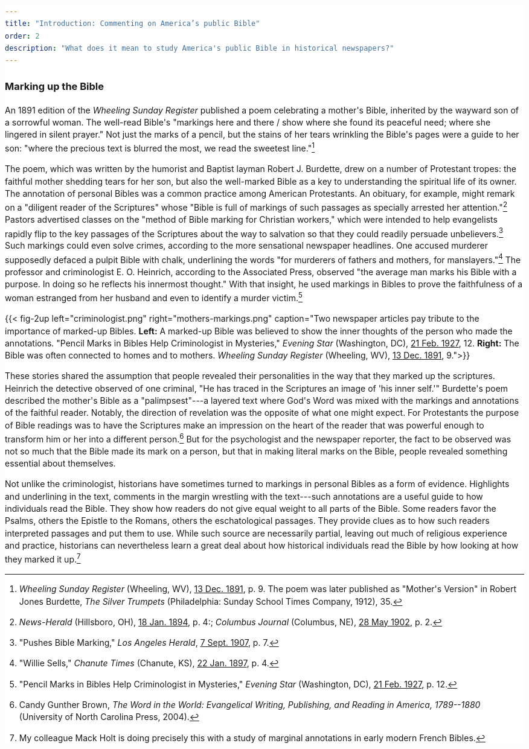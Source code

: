 ```yaml
---
title: "Introduction: Commenting on America’s public Bible"
order: 2
description: "What does it mean to study America's public Bible in historical newspapers?"
---
```


### Marking up the Bible

An 1891 edition of the *Wheeling Sunday Register* published a poem celebrating a mother's Bible, inherited by the wayward son of a sorrowful woman. The well-read Bible's "markings here and there / show where she found its peaceful need; where she lingered in silent prayer." Not just the marks of a pencil, but the stains of her tears wrinkling the Bible's pages were a guide to her son: "where the precious text is blurred the most, we read the sweetest line."[^1]

The poem, which was written by the humorist and Baptist layman Robert J. Burdette, drew on a number of Protestant tropes: the faithful mother shedding tears for her son, but also the well-marked Bible as a key to understanding the spiritual life of its owner. The annotation of personal Bibles was a common practice among American Protestants. An obituary, for example, might remark on a "diligent reader of the Scriptures" whose "Bible is full of markings of such passages as specially arrested her attention."[^2] Pastors advertised classes on the "method of Bible marking for Christian workers," which were intended to help evangelists rapidly flip to the key passages of the Scriptures about the way to salvation so that they could readily persuade unbelievers.[^3] Such markings could even solve crimes, according to the more sensational newspaper headlines. One accused murderer supposedly defaced a pulpit Bible with chalk, underlining the words "for murderers of fathers and mothers, for manslayers."[^4] The professor and criminologist E. O. Heinrich, according to the Associated Press, observed "the average man marks his Bible with a purpose. In doing so he reflects his innermost thought." With that insight, he used markings in Bibles to prove the faithfulness of a woman estranged from her husband and even to identify a murder victim.[^5]

{{< fig-2up left="criminologist.png" right="mothers-markings.png" caption="Two newspaper articles pay tribute to the importance of marked-up Bibles. **Left:** A marked-up Bible was believed to show the inner thoughts of the person who made the annotations. \"Pencil Marks in Bibles Help Criminologist in Mysteries,\" *Evening Star* (Washington, DC), [21 Feb. 1927](https://chroniclingamerica.loc.gov/lccn/sn83045462/1927-02-21/ed-1/seq-12/), 12. **Right:** The Bible was often connected to homes and to mothers. *Wheeling Sunday Register* (Wheeling, WV), [13 Dec. 1891](https://chroniclingamerica.loc.gov/lccn/sn86092523/1891-12-13/ed-1/seq-9/), 9.">}}

These stories shared the assumption that people revealed their personalities in the way that they marked up the scriptures. Heinrich the detective observed of one criminal, "He has traced in the Scriptures an image of 'his inner self.'" Burdette's poem described the mother's Bible as a "palimpsest"---a layered text where God's Word was mixed with the markings and annotations of the faithful reader. Notably, the direction of revelation was the opposite of what one might expect. For Protestants the purpose of Bible readings was to have the Scriptures make an impression on the heart of the reader that was powerful enough to transform him or her into a different person.[^6] But for the psychologist and the newspaper reporter, the fact to be observed was not so much that the Bible made its mark on a person, but that in making literal marks on the Bible, people revealed something essential about themselves.

Not unlike the criminologist, historians have sometimes turned to markings in personal Bibles as a form of evidence. Highlights and underlining in the text, comments in the margin wrestling with the text---such annotations are a useful guide to how individuals read the Bible. They show how readers do not give equal weight to all parts of the Bible. Some readers favor the Psalms, others the Epistle to the Romans, others the eschatological passages. They provide clues as to how such readers interpreted passages and put them to use. While such source are necessarily partial, leaving out much of religious experience and practice, historians can nevertheless learn a great deal about how historical individuals read the Bible by how looking at how they marked it up.[^7]


[^1]: *Wheeling Sunday Register* (Wheeling, WV), [13 Dec. 1891](https://chroniclingamerica.loc.gov/lccn/sn86092523/1891-12-13/ed-1/seq-9/), p. 9. The poem was later published as "Mother's Version" in Robert Jones Burdette, *The Silver Trumpets* (Philadelphia: Sunday School Times Company, 1912), 35.
[^2]: *News-Herald* (Hillsboro, OH), [18 Jan. 1894](https://chroniclingamerica.loc.gov/lccn/sn85038161/1894-01-18/ed-1/seq-4/), p. 4:; *Columbus Journal* (Columbus, NE), [28 May 1902](https://chroniclingamerica.loc.gov/lccn/sn95073194/1902-05-28/ed-1/seq-2/), p. 2.
[^3]: "Pushes Bible Marking," *Los Angeles Herald*, [7 Sept. 1907](https://chroniclingamerica.loc.gov/lccn/sn85042462/1907-09-07/ed-1/seq-7/), p. 7.
[^4]: "Willie Sells," *Chanute Times* (Chanute, KS), [22 Jan. 1897](https://chroniclingamerica.loc.gov/lccn/sn85030529/1897-01-22/ed-1/seq-4/), p. 4.
[^5]: "Pencil Marks in Bibles Help Criminologist in Mysteries," *Evening Star* (Washington, DC), [21 Feb. 1927](https://chroniclingamerica.loc.gov/lccn/sn85030529/1897-01-22/ed-1/seq-4/), p. 12.
[^6]: Candy Gunther Brown, _The Word in the World: Evangelical Writing, Publishing, and Reading in America, 1789--1880_ (University of North Carolina Press, 2004).
[^7]: My colleague Mack Holt is doing precisely this with a study of marginal annotations in early modern French Bibles.
[^8]: Goff et al. have studied, for example, how congregations use the Bible. Philip Goff, Arthur E. Farnsley II, and Peter J. Thuesen, eds., _The Bible in American Life_ (Oxford University Press, 2017).
[^9]: T. M. Luhrmann, _When God Talks Back: Understanding the American Evangelical Relationship with God_ (Knopf, 2012).
[^10]: Mark A. Noll, _In the Beginning Was the Word: The Bible in American Public Life, 1492--1783_ (Oxford University Press, 2016).
[^11]: Steven K. Green, _The Bible, the School, and the Constitution: The Clash That Shaped the Modern Church-State Doctrine_ (Oxford University Press, 2012).
[^12]: The Museum of the Bible's "[Washington Revelations](https://www.museumofthebible.org/visit/current-attractions/washington-revelations)" takes exactly this approach, providing visitors with a video that allows them to "fly past iconic places like the Lincoln Memorial, through the U.S. Capitol and over the Washington Monument as you discover biblical imagery and verses all around Washington, D.C." (accessed February 25, 2019). On the Museum of the Bible more generally, see Kelly Gannon and Kimberly Wagner, "Museum of the Bible, Washington, D.C.," _Journal of American History_ 105, no. 3 (2018): 618--25, <https://doi.org/10.1093/jahist/jay283>.
[^13]: Andrew R. Murphy, _Prodigal Nation: Moral Decline and Divine Punishment from New England to 9/11_ (Oxford University Press, 2009).
[^14]: Benedict Anderson, _Imagined Communities: Reflections on the Origin and Spread of Nationalism_, rev. ed (Verso, 2006).
[^15]: Susan Schulten, _Mapping the Nation: History and Cartography in Nineteenth-Century America_ (University of Chicago Press, 2012).
[^16]: Nathan O. Hatch and Mark A. Noll, eds., _The Bible in America: Essays in Cultural History_ (Oxford University Press, 1982); Mark A. Noll, “Presidential Death and the Bible: 1799, 1865, 1881,” paper presented at the American Society of Church History, Atlanta, 2016.
[^17]: Seth Perry, _Bible Culture and Authority in the Early United States_ (Princeton University Press, 2018), xv.
[^18]: Paul C. Gutjahr, _An American Bible: A History of the Good Book in the United States, 1777--1880_ (Stanford University Press, 1999).
[^19]: Jonathan D. Sarna, "The Bible and Judaism in America," in _The Oxford Handbook of the Bible in America_, ed. Paul C. Gutjahr (Oxford University Press, 2017), 505--16; Jonathan D. Sarna and Nahum M. Sarna, "Jewish Bible Scholarship and Translations in the United States," in _The Bible and Bibles in America_, ed. Ernest S. Frerichs (Scholars Press, 1988), 83--116.
[^20]: Peter J. Thuesen, _In Discordance with the Scriptures: American Protestant Battles Over Translating the Bible_ (Oxford University Press, 1999).
[^21]: Gutjahr, _An American Bible_.
[^22]: Christian Smith, _The Bible Made Impossible: Why Biblicism Is Not a Truly Evangelical Reading of Scripture_ (Brazos, 2011).
[^23]: Mark A. Noll, _The Civil War as a Theological Crisis_ (University of North Carolina Press, 2006), ch. 3.
[^24]: Valerie C. Cooper, _Word, Like Fire: Maria Stewart, the Bible, and the Rights of African Americans_ (University of Virginia Press, 2011).
[^25]: _Chronicling America: Historic American Newspapers_, Library of Congress, <https://chroniclingamerica.loc.gov>.
[^26]: _Nineteenth-century U.S. Newspapers_, Gale, <https://www.gale.com/c/nineteenth-century-us-newspapers>.
[^27]: There is some overlap between the two collections, which, as described below, is useful for validating the method. _Chronicling America_ continues to add to its collection; the figures given are correct as of the date when I did the analysis. In practice, pages with truly poor OCR are thrown away as are any matches that happen to be found in those pages.
[^29]: Stephen Robertson has pointed out that digital history often requires us to more formally conceptualize the methods of traditional history. Stephen Robertson, "[The Differences between Digital Humanities and Digital History](https://dhdebates.gc.cuny.edu/read/untitled/section/ed4a1145-7044-42e9-a898-5ff8691b6628)," _Debates in the Digital Humanities 2016_, edited by Matt Gold and Lauren Klein (University of Minnesota Press, 2016), 289--307.
[^30]: Lara Putnam, "The Transnational and the Text-Searchable: Digitized Sources and the Shadows They Cast," _American Historical Review_ 121, no. 2 (2016): 377--402, <https://doi.org/10.1093/ahr/121.2.377>; Julia Laite, "The Emmet's Inch: Small History in a Digital Age," _Journal of Social History_ 53, no. 4 (2020): 963--89, <https://doi.org/10.1093/jsh/shy118>.
[^31]: Lauren F. Klein, "[The Carework and Codework of the Digital Humanities](http://lklein.com/archives/the-carework-and-codework-of-the-digital-humanities/)," Digital Antiquarian conference (May 2015).
[^32]: The idea of disciplined serendipity is more fully explained in Lincoln Mullen, "The Making of America's Public Bible: Computational Text Analysis for Religious History," in *Introduction to Digital Humanities: Research Methods for the Study of Religion*, edited by Christopher D. Cantwell and Kristian Petersen (DeGruyter, 2021), 31--52: <https://doi.org/10.1515/9783110573022-003>. [A preprint is available.](https://hcommons.org/deposits/item/hc:20031/)
[^33]: Two books which have made use of this project are James P. Byrd, _A Holy Baptism of Fire and Blood: The Bible and the American Civil War_ (Oxford University Press, 2020) and Seth Perry, _Bible Culture and Authority in the Early United States_ (Princeton University Press, 2018).
[^35]: James S. Bielo, _Words upon the Word: An Ethnography of Evangelical Group Bible Study_ (New York University Press, 2009).
[^36]: James P. Byrd, _Sacred Scripture, Sacred War: The Bible and the American Revolution_ (New York: Oxford University Press, 2013).
[^38]: Valerie C. Cooper, _Word, Like Fire_.
[^39]: Introductory essay in Philip Goff, Arthur E Farnsley II, and Peter J. Thuesen, eds., _The Bible in American Life_ (Oxford University Press, 2017).
[^40]: Vincent L. Wimbush, _Theorizing Scriptures: New Critical Orientations to a Cultural Phenomenon_ (Rutgers University Press, 2008); Vincent L. Wimbush and Rosamond C. Rodman, eds., _African Americans and the Bible: Sacred Texts and Social Textures_ (Continuum, 2000); Wilfred Cantwell Smith, _What Is Scripture? A Comparative Approach_ (Fortress Press, 1993).
[^41]: Paul C. Gutjahr, _An American Bible: A History of the Good Book in the United States, 1777--1880_ (Stanford University Press, 1999).
[^42]: Mark A. Noll, _In the Beginning Was the Word: The Bible in American Public Life, 1492--1783_ (Oxford University Press, 2016).
[^43]: John Fea, _The Bible Cause: A History of the American Bible Society_ (Oxford University Press, 2016); Peter J. Wosh, _Spreading the Word: The Bible Business in Nineteenth-Century America_ (Cornell University Press, 1994); David Paul Nord, "Benevolent Capital: Financing Evangelical Book Publishing in Early Nineteenth-Century America" in Mark A. Noll, ed., _God and Mammon: Protestants, Money, and the Market, 1790--1860_ (Oxford University Press, 2002).
[^44]: Peter J. Thuesen, _In Discordance with the Scriptures: American Protestant Battles Over Translating the Bible_ (Oxford University Press, 1999).
[^45]: Elizabeth L. Jemison, _Christian Citizens: Reading the Bible in Black and White in the Postemancipation South_ (Chapel Hill: The University of North Carolina Press, 2020); Mark A. Noll, _The Civil War as a Theological Crisis_ (University of North Carolina Press, 2006).
[^46]:  David Paul Nord, _Faith in Reading: Religious Publishing and the Birth of Mass Media in America_ (Oxford University Press, 2004).
[^47]: Paul Gutjahr, ed., _The Oxford Handbook of the Bible in America_ (New York: Oxford University Press, 2017).
[^48]: Mark A. Noll, _In the Beginning Was the Word_; Mark A. Noll, _America's Book: The Rise and Decline of a Bible Civilization, 1794--1911_ (Oxford University Press, 2022).
[^49]: Goff, Farnsley, and Thuesen, eds., _The Bible in American Life_.
[^50]: _Ellensburg Dawn_ (Ellensburg, WA), 18 Jan. 1902. Also quoted in the _Liberty Advocate_ (Liberty, MS), 18 Oct. 1845.
[^51]: David Paul Nord, _Communities of Journalism: A History of American Newspapers and Their Readers_ (University of Illinois Press, 2001).
[^52]: This is not subject to the problem that Lara Putnam points out that you can find a few examples of anything in a large corpus, because the point of this project is to count those references rather than simply find them. Putnam, "The Transnational and the Text Searchable." 
[^53]: Ryan Cordell, David Smith, et al., _Viral Texts: Mapping Networks of Reprinting in 19th-Century Newspapers and Magazines_ (2017), <http://viraltexts.org>.
[^54]: _Perrysburg Journal_ (Perrysburg, OH), 18 Sept. 1919; _Amador Ledger_ (Jackson, CA), 19 Feb. 1909.
[^55]: _St. Louis Republic_ (St. Louis, MO), 1 June 1902; _Los Angeles Herald_ (Los Angeles, CA), 14 Feb. 1909.
[^56]: _Evening Standard_ (Ogden City, UT), 21 March 1913; _Memphis Daily Appeal_ (Memphis, TN), 25 Dec. 1871.
[^57]: _The Sun_ (New York, NY), 10 Aug. 1919; _Bismarck Tribune_ (Bismarck, Dakota Territory), 20 May 1881.
[^58]: _Minneapolis Journal_ (Minneapolis, MN), 24 October 1903, p. 10.
[^59]: On changes in printing Bibles, see Gutjahr, _American Bible_; Fea, _Bible Cause_.
[^60]: *The California Outlook* (Los Angeles, CA), 29 June 1912, [p. 6](https://books.google.com/books?id=Qgs9AQAAIAAJ&lpg=PP14).
[^61]: The _Viral Texts_ project, for instance, has shown the significance of "information literature." Ryan Cordell, "Reprinting, Circulation, and the Network Author in Antebellum Newspapers," _American Literary History_ 27, no. 3 (2015): 417--45, <https://doi.org/10.1093/alh/ajv028>; David A. Smith, Ryan Cordell, and Abby Mullen, "Computational Methods for Uncovering Reprinted Texts in Antebellum Newspapers," _American Literary History_ 27, no. 3 (2015): E1--15, <https://doi.org/10.1093/alh/ajv029>.
[^62]: On Sunday Schools, see Anne M. Boylan, _Sunday School: The Formation of an American Institution, 1790--1880_ (Yale University Press, 2000).
[^63]: _Amador Ledger_ (Jackson, CA), 19 February 1909, p. 3.
[^64]: Thuesen, _In Discordance with the Scriptures_.
[^65]: On Christmas, see Leigh Eric Schmidt, _Consumer Rites: The Buying & Selling of American Holidays_ (Princeton University Press, 1997).
[^66]: On the connections between religion and the rise of retail, see Nicole C. Kirk, _Wanamaker’s Temple: The Business of Religion in an Iconic Department Store_ (New York: New York University Press, 2018); Daniel Vaca, _Evangelicals Incorporated: Books and the Business of Religion in America_ (Harvard University Press, 2019).
[^68]: Cooper, _Word, Like Fire_, ch. 1.
[^69]: Gutjahr, "Introduction," xx--xxi.
[^70]: Gutjahr, "Introduction," xx--xxx.
[^71]: Of course other scholars have studied the reception history of the Bible, though scholars of contemporary research have methods available to them, such as surveys and ethnographies, that historians do not.
[^72]: For copyright reasons explained in the [essay on methodology](/essay/methods/), it is not possible to reproduce the text of articles from Gale's _Nineteenth-century U.S. Newspapers_.
[^73]: On the role of argumentation, see the "Digital History and Argument" white paper. Arguing with Digital History working group, "Digital History and Argument" (Roy Rosenzweig Center for History & New Media, November 13, 2017), <https://rrchnm.org/argument-white-paper/>.
[^74]: Mark A. Noll, _The Civil War as a Theological Crisis_, ch. 3.
[^75]: For a related argument, see Christian Smith, _The Bible Made Impossible_.
[^100]: Kellen Funk and Lincoln A. Mullen, "The Spine of American Law: Digital Text Analysis and U.S. Legal Practice," _American Historical Review_ 123, no. 1 (2018): 132--64, <https://doi.org/10.1093/ahr/123.1.132>.